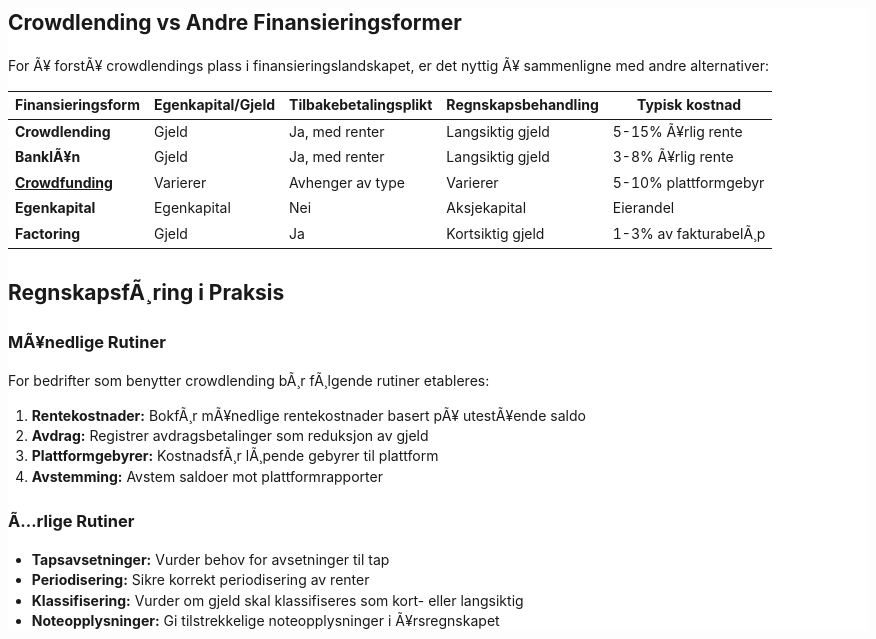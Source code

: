 ## Crowdlending vs Andre Finansieringsformer

For Ã¥ forstÃ¥ crowdlendings plass i finansieringslandskapet, er det nyttig Ã¥ sammenligne med andre alternativer:

| Finansieringsform | Egenkapital/Gjeld | Tilbakebetalingsplikt | Regnskapsbehandling | Typisk kostnad |
|-------------------|-------------------|----------------------|---------------------|----------------|
| **Crowdlending** | Gjeld | Ja, med renter | Langsiktig gjeld | 5-15% Ã¥rlig rente |
| **BanklÃ¥n** | Gjeld | Ja, med renter | Langsiktig gjeld | 3-8% Ã¥rlig rente |
| **[Crowdfunding](/blogs/regnskap/hva-er-crowdfunding "Hva er Crowdfunding i Regnskap?")** | Varierer | Avhenger av type | Varierer | 5-10% plattformgebyr |
| **Egenkapital** | Egenkapital | Nei | Aksjekapital | Eierandel |
| **Factoring** | Gjeld | Ja | Kortsiktig gjeld | 1-3% av fakturabelÃ¸p |

## RegnskapsfÃ¸ring i Praksis

### MÃ¥nedlige Rutiner

For bedrifter som benytter crowdlending bÃ¸r fÃ¸lgende rutiner etableres:

1. **Rentekostnader:** BokfÃ¸r mÃ¥nedlige rentekostnader basert pÃ¥ utestÃ¥ende saldo
2. **Avdrag:** Registrer avdragsbetalinger som reduksjon av gjeld
3. **Plattformgebyrer:** KostnadsfÃ¸r lÃ¸pende gebyrer til plattform
4. **Avstemming:** Avstem saldoer mot plattformrapporter

### Ã…rlige Rutiner

* **Tapsavsetninger:** Vurder behov for avsetninger til tap
* **Periodisering:** Sikre korrekt periodisering av renter
* **Klassifisering:** Vurder om gjeld skal klassifiseres som kort- eller langsiktig
* **Noteopplysninger:** Gi tilstrekkelige noteopplysninger i Ã¥rsregnskapet
